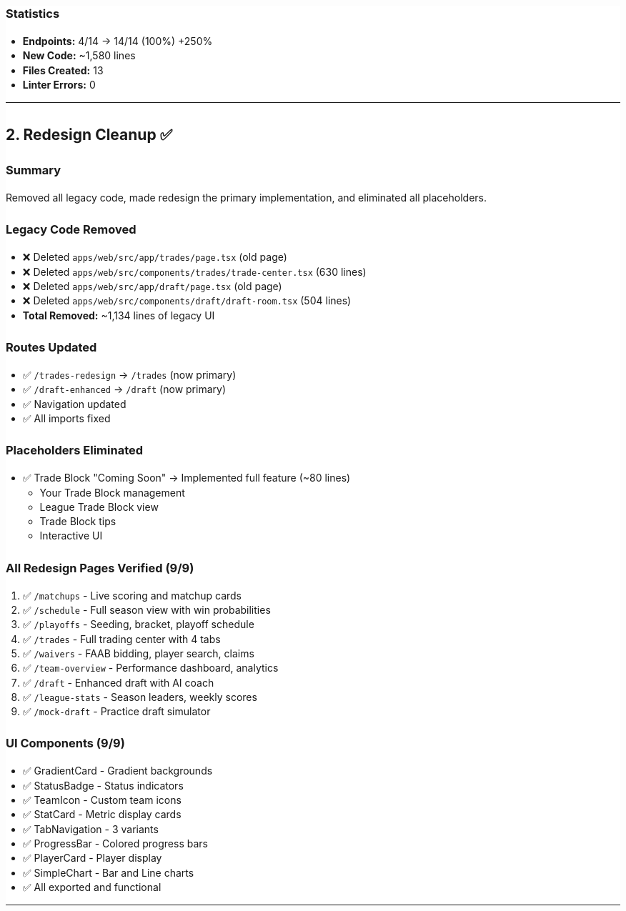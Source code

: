 ### Statistics
- **Endpoints:** 4/14 → 14/14 (100%) +250%
- **New Code:** ~1,580 lines
- **Files Created:** 13
- **Linter Errors:** 0

---

## 2. Redesign Cleanup ✅

### Summary
Removed all legacy code, made redesign the primary implementation, and eliminated all placeholders.

### Legacy Code Removed
- ❌ Deleted `apps/web/src/app/trades/page.tsx` (old page)
- ❌ Deleted `apps/web/src/components/trades/trade-center.tsx` (630 lines)
- ❌ Deleted `apps/web/src/app/draft/page.tsx` (old page)
- ❌ Deleted `apps/web/src/components/draft/draft-room.tsx` (504 lines)
- **Total Removed:** ~1,134 lines of legacy UI

### Routes Updated
- ✅ `/trades-redesign` → `/trades` (now primary)
- ✅ `/draft-enhanced` → `/draft` (now primary)
- ✅ Navigation updated
- ✅ All imports fixed

### Placeholders Eliminated
- ✅ Trade Block "Coming Soon" → Implemented full feature (~80 lines)
  - Your Trade Block management
  - League Trade Block view
  - Trade Block tips
  - Interactive UI

### All Redesign Pages Verified (9/9)
1. ✅ `/matchups` - Live scoring and matchup cards
2. ✅ `/schedule` - Full season view with win probabilities
3. ✅ `/playoffs` - Seeding, bracket, playoff schedule
4. ✅ `/trades` - Full trading center with 4 tabs
5. ✅ `/waivers` - FAAB bidding, player search, claims
6. ✅ `/team-overview` - Performance dashboard, analytics
7. ✅ `/draft` - Enhanced draft with AI coach
8. ✅ `/league-stats` - Season leaders, weekly scores
9. ✅ `/mock-draft` - Practice draft simulator

### UI Components (9/9)
- ✅ GradientCard - Gradient backgrounds
- ✅ StatusBadge - Status indicators
- ✅ TeamIcon - Custom team icons
- ✅ StatCard - Metric display cards
- ✅ TabNavigation - 3 variants
- ✅ ProgressBar - Colored progress bars
- ✅ PlayerCard - Player display
- ✅ SimpleChart - Bar and Line charts
- ✅ All exported and functional

---